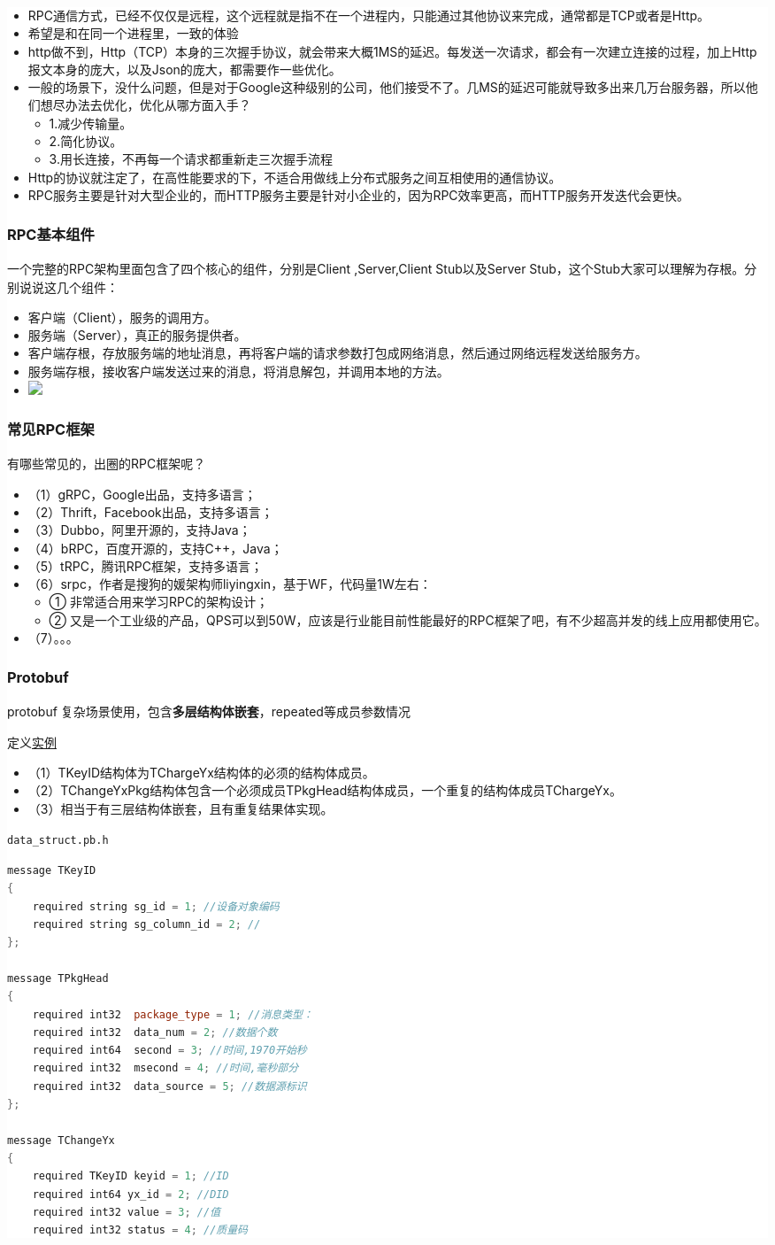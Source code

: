 - RPC通信方式，已经不仅仅是远程，这个远程就是指不在一个进程内，只能通过其他协议来完成，通常都是TCP或者是Http。
- 希望是和在同一个进程里，一致的体验
- http做不到，Http（TCP）本身的三次握手协议，就会带来大概1MS的延迟。每发送一次请求，都会有一次建立连接的过程，加上Http报文本身的庞大，以及Json的庞大，都需要作一些优化。
- 一般的场景下，没什么问题，但是对于Google这种级别的公司，他们接受不了。几MS的延迟可能就导致多出来几万台服务器，所以他们想尽办法去优化，优化从哪方面入手？
  - 1.减少传输量。
  - 2.简化协议。
  - 3.用长连接，不再每一个请求都重新走三次握手流程
- Http的协议就注定了，在高性能要求的下，不适合用做线上分布式服务之间互相使用的通信协议。
- RPC服务主要是针对大型企业的，而HTTP服务主要是针对小企业的，因为RPC效率更高，而HTTP服务开发迭代会更快。

### RPC基本组件

一个完整的RPC架构里面包含了四个核心的组件，分别是Client ,Server,Client Stub以及Server Stub，这个Stub大家可以理解为存根。分别说说这几个组件：
- 客户端（Client），服务的调用方。
- 服务端（Server），真正的服务提供者。
- 客户端存根，存放服务端的地址消息，再将客户端的请求参数打包成网络消息，然后通过网络远程发送给服务方。
- 服务端存根，接收客户端发送过来的消息，将消息解包，并调用本地的方法。
- ![](https://p3-tt.byteimg.com/origin/pgc-image/28f3cdf8370647f9a2966b4bf352e52b?from=pc)

### 常见RPC框架

有哪些常见的，出圈的RPC框架呢？
- （1）gRPC，Google出品，支持多语言；
- （2）Thrift，Facebook出品，支持多语言；
- （3）Dubbo，阿里开源的，支持Java；
- （4）bRPC，百度开源的，支持C++，Java；
- （5）tRPC，腾讯RPC框架，支持多语言；
- （6）srpc，作者是搜狗的媛架构师liyingxin，基于WF，代码量1W左右：
  - ① 非常适合用来学习RPC的架构设计；
  - ② 又是一个工业级的产品，QPS可以到50W，应该是行业能目前性能最好的RPC框架了吧，有不少超高并发的线上应用都使用它。
- （7）。。。


### Protobuf

protobuf 复杂场景使用，包含**多层结构体嵌套**，repeated等成员参数情况

定义[实例](https://blog.csdn.net/lycx1234/article/details/136038908)
- （1）TKeyID结构体为TChargeYx结构体的必须的结构体成员。
- （2）TChangeYxPkg结构体包含一个必须成员TPkgHead结构体成员，一个重复的结构体成员TChargeYx。
- （3）相当于有三层结构体嵌套，且有重复结果体实现。

`data_struct.pb.h`

```c++
message TKeyID
{
	required string sg_id = 1; //设备对象编码
	required string sg_column_id = 2; //
};
 
message TPkgHead
{
	required int32	package_type = 1; //消息类型：
	required int32	data_num = 2; //数据个数
	required int64	second = 3; //时间,1970开始秒
	required int32	msecond = 4; //时间,毫秒部分
	required int32	data_source = 5; //数据源标识
};
 
message TChangeYx
{
	required TKeyID	keyid = 1; //ID
	required int64 yx_id = 2; //DID
	required int32 value = 3; //值
	required int32 status = 4; //质量码
```